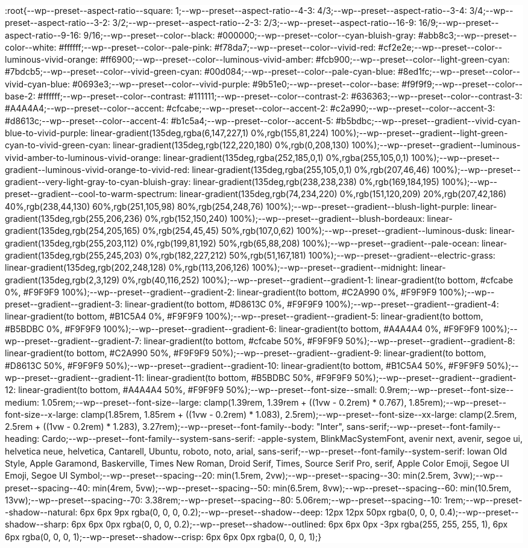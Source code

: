 :root{--wp--preset--aspect-ratio--square: 1;--wp--preset--aspect-ratio--4-3: 4/3;--wp--preset--aspect-ratio--3-4: 3/4;--wp--preset--aspect-ratio--3-2: 3/2;--wp--preset--aspect-ratio--2-3: 2/3;--wp--preset--aspect-ratio--16-9: 16/9;--wp--preset--aspect-ratio--9-16: 9/16;--wp--preset--color--black: #000000;--wp--preset--color--cyan-bluish-gray: #abb8c3;--wp--preset--color--white: #ffffff;--wp--preset--color--pale-pink: #f78da7;--wp--preset--color--vivid-red: #cf2e2e;--wp--preset--color--luminous-vivid-orange: #ff6900;--wp--preset--color--luminous-vivid-amber: #fcb900;--wp--preset--color--light-green-cyan: #7bdcb5;--wp--preset--color--vivid-green-cyan: #00d084;--wp--preset--color--pale-cyan-blue: #8ed1fc;--wp--preset--color--vivid-cyan-blue: #0693e3;--wp--preset--color--vivid-purple: #9b51e0;--wp--preset--color--base: #f9f9f9;--wp--preset--color--base-2: #ffffff;--wp--preset--color--contrast: #111111;--wp--preset--color--contrast-2: #636363;--wp--preset--color--contrast-3: #A4A4A4;--wp--preset--color--accent: #cfcabe;--wp--preset--color--accent-2: #c2a990;--wp--preset--color--accent-3: #d8613c;--wp--preset--color--accent-4: #b1c5a4;--wp--preset--color--accent-5: #b5bdbc;--wp--preset--gradient--vivid-cyan-blue-to-vivid-purple: linear-gradient(135deg,rgba(6,147,227,1) 0%,rgb(155,81,224) 100%);--wp--preset--gradient--light-green-cyan-to-vivid-green-cyan: linear-gradient(135deg,rgb(122,220,180) 0%,rgb(0,208,130) 100%);--wp--preset--gradient--luminous-vivid-amber-to-luminous-vivid-orange: linear-gradient(135deg,rgba(252,185,0,1) 0%,rgba(255,105,0,1) 100%);--wp--preset--gradient--luminous-vivid-orange-to-vivid-red: linear-gradient(135deg,rgba(255,105,0,1) 0%,rgb(207,46,46) 100%);--wp--preset--gradient--very-light-gray-to-cyan-bluish-gray: linear-gradient(135deg,rgb(238,238,238) 0%,rgb(169,184,195) 100%);--wp--preset--gradient--cool-to-warm-spectrum: linear-gradient(135deg,rgb(74,234,220) 0%,rgb(151,120,209) 20%,rgb(207,42,186) 40%,rgb(238,44,130) 60%,rgb(251,105,98) 80%,rgb(254,248,76) 100%);--wp--preset--gradient--blush-light-purple: linear-gradient(135deg,rgb(255,206,236) 0%,rgb(152,150,240) 100%);--wp--preset--gradient--blush-bordeaux: linear-gradient(135deg,rgb(254,205,165) 0%,rgb(254,45,45) 50%,rgb(107,0,62) 100%);--wp--preset--gradient--luminous-dusk: linear-gradient(135deg,rgb(255,203,112) 0%,rgb(199,81,192) 50%,rgb(65,88,208) 100%);--wp--preset--gradient--pale-ocean: linear-gradient(135deg,rgb(255,245,203) 0%,rgb(182,227,212) 50%,rgb(51,167,181) 100%);--wp--preset--gradient--electric-grass: linear-gradient(135deg,rgb(202,248,128) 0%,rgb(113,206,126) 100%);--wp--preset--gradient--midnight: linear-gradient(135deg,rgb(2,3,129) 0%,rgb(40,116,252) 100%);--wp--preset--gradient--gradient-1: linear-gradient(to bottom, #cfcabe 0%, #F9F9F9 100%);--wp--preset--gradient--gradient-2: linear-gradient(to bottom, #C2A990 0%, #F9F9F9 100%);--wp--preset--gradient--gradient-3: linear-gradient(to bottom, #D8613C 0%, #F9F9F9 100%);--wp--preset--gradient--gradient-4: linear-gradient(to bottom, #B1C5A4 0%, #F9F9F9 100%);--wp--preset--gradient--gradient-5: linear-gradient(to bottom, #B5BDBC 0%, #F9F9F9 100%);--wp--preset--gradient--gradient-6: linear-gradient(to bottom, #A4A4A4 0%, #F9F9F9 100%);--wp--preset--gradient--gradient-7: linear-gradient(to bottom, #cfcabe 50%, #F9F9F9 50%);--wp--preset--gradient--gradient-8: linear-gradient(to bottom, #C2A990 50%, #F9F9F9 50%);--wp--preset--gradient--gradient-9: linear-gradient(to bottom, #D8613C 50%, #F9F9F9 50%);--wp--preset--gradient--gradient-10: linear-gradient(to bottom, #B1C5A4 50%, #F9F9F9 50%);--wp--preset--gradient--gradient-11: linear-gradient(to bottom, #B5BDBC 50%, #F9F9F9 50%);--wp--preset--gradient--gradient-12: linear-gradient(to bottom, #A4A4A4 50%, #F9F9F9 50%);--wp--preset--font-size--small: 0.9rem;--wp--preset--font-size--medium: 1.05rem;--wp--preset--font-size--large: clamp(1.39rem, 1.39rem + ((1vw - 0.2rem) * 0.767), 1.85rem);--wp--preset--font-size--x-large: clamp(1.85rem, 1.85rem + ((1vw - 0.2rem) * 1.083), 2.5rem);--wp--preset--font-size--xx-large: clamp(2.5rem, 2.5rem + ((1vw - 0.2rem) * 1.283), 3.27rem);--wp--preset--font-family--body: "Inter", sans-serif;--wp--preset--font-family--heading: Cardo;--wp--preset--font-family--system-sans-serif: -apple-system, BlinkMacSystemFont, avenir next, avenir, segoe ui, helvetica neue, helvetica, Cantarell, Ubuntu, roboto, noto, arial, sans-serif;--wp--preset--font-family--system-serif: Iowan Old Style, Apple Garamond, Baskerville, Times New Roman, Droid Serif, Times, Source Serif Pro, serif, Apple Color Emoji, Segoe UI Emoji, Segoe UI Symbol;--wp--preset--spacing--20: min(1.5rem, 2vw);--wp--preset--spacing--30: min(2.5rem, 3vw);--wp--preset--spacing--40: min(4rem, 5vw);--wp--preset--spacing--50: min(6.5rem, 8vw);--wp--preset--spacing--60: min(10.5rem, 13vw);--wp--preset--spacing--70: 3.38rem;--wp--preset--spacing--80: 5.06rem;--wp--preset--spacing--10: 1rem;--wp--preset--shadow--natural: 6px 6px 9px rgba(0, 0, 0, 0.2);--wp--preset--shadow--deep: 12px 12px 50px rgba(0, 0, 0, 0.4);--wp--preset--shadow--sharp: 6px 6px 0px rgba(0, 0, 0, 0.2);--wp--preset--shadow--outlined: 6px 6px 0px -3px rgba(255, 255, 255, 1), 6px 6px rgba(0, 0, 0, 1);--wp--preset--shadow--crisp: 6px 6px 0px rgba(0, 0, 0, 1);}
</style>
<link rel='stylesheet' id='twentytwentyfour-button-style-outline-css' href='https://dev-priyankathemephotography.pantheonsite.io/wp-content/themes/twentytwentyfour/assets/css/button-outline.css?ver=1.0' media='all' />
<style id='wp-emoji-styles-inline-css'>
